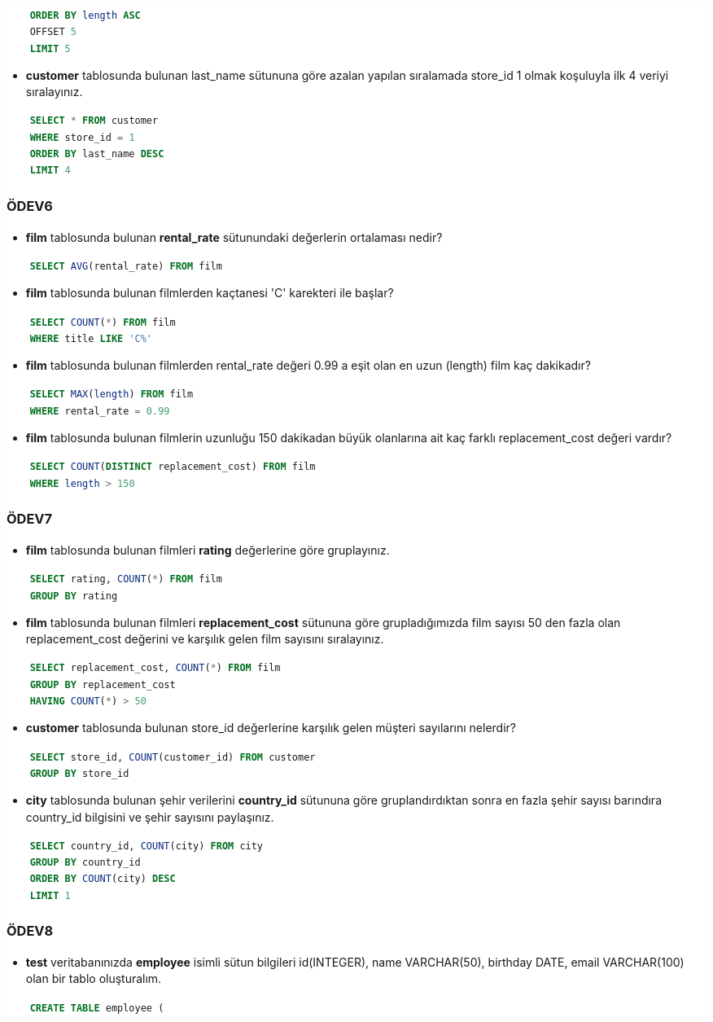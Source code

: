 ``` sql
	ORDER BY length ASC
	OFFSET 5
	LIMIT 5
 ```
 - **customer** tablosunda bulunan last_name sütununa göre azalan yapılan sıralamada store_id 1 olmak koşuluyla ilk 4 veriyi sıralayınız.
``` sql
	SELECT * FROM customer
	WHERE store_id = 1
	ORDER BY last_name DESC
	LIMIT 4
 ```
### ÖDEV6
- **film** tablosunda bulunan **rental_rate** sütunundaki değerlerin ortalaması nedir?
``` sql
	SELECT AVG(rental_rate) FROM film
 ```
 - **film** tablosunda bulunan filmlerden kaçtanesi 'C' karekteri ile başlar?
``` sql
	SELECT COUNT(*) FROM film
	WHERE title LIKE 'C%'
 ```
 - **film** tablosunda bulunan filmlerden rental_rate değeri 0.99 a eşit olan en uzun (length) film kaç dakikadır?
``` sql
	SELECT MAX(length) FROM film
	WHERE rental_rate = 0.99
 ```
 - **film** tablosunda bulunan filmlerin uzunluğu 150 dakikadan büyük olanlarına ait kaç farklı replacement_cost değeri vardır?
``` sql
	SELECT COUNT(DISTINCT replacement_cost) FROM film
	WHERE length > 150
 ```
 ### ÖDEV7
 - **film** tablosunda bulunan filmleri **rating** değerlerine göre gruplayınız.
``` sql
	SELECT rating, COUNT(*) FROM film
	GROUP BY rating
 ```
 - **film** tablosunda bulunan filmleri **replacement_cost** sütununa göre grupladığımızda film sayısı 50 den fazla olan replacement_cost değerini ve karşılık gelen film sayısını sıralayınız.
``` sql
	SELECT replacement_cost, COUNT(*) FROM film
	GROUP BY replacement_cost
	HAVING COUNT(*) > 50
 ```
 - **customer** tablosunda bulunan store_id değerlerine karşılık gelen müşteri sayılarını nelerdir?
``` sql
	SELECT store_id, COUNT(customer_id) FROM customer
	GROUP BY store_id
 ```
 - **city** tablosunda bulunan şehir verilerini **country_id** sütununa göre gruplandırdıktan sonra en fazla şehir sayısı barındıra country_id bilgisini ve şehir sayısını paylaşınız.
``` sql
	SELECT country_id, COUNT(city) FROM city
	GROUP BY country_id
	ORDER BY COUNT(city) DESC
	LIMIT 1
 ```
 ### ÖDEV8
 - **test** veritabanınızda **employee** isimli sütun bilgileri id(INTEGER), name VARCHAR(50), birthday DATE, email VARCHAR(100) olan bir tablo oluşturalım.
``` sql
	CREATE TABLE employee (
```